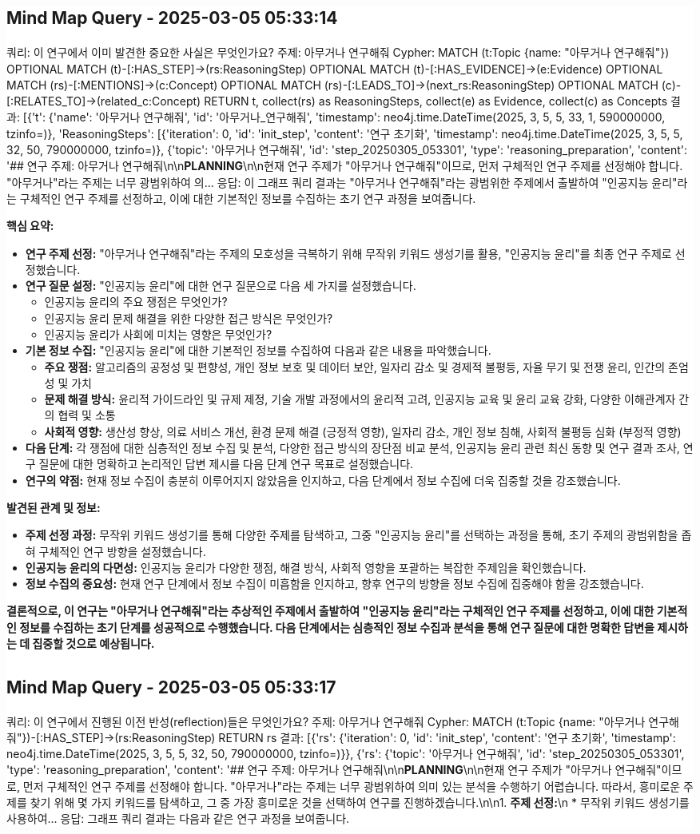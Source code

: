 ## Mind Map Query - 2025-03-05 05:33:14
쿼리: 이 연구에서 이미 발견한 중요한 사실은 무엇인가요? 주제: 아무거나 연구해줘
Cypher: MATCH (t:Topic {name: "아무거나 연구해줘"})
OPTIONAL MATCH (t)-[:HAS_STEP]->(rs:ReasoningStep)
OPTIONAL MATCH (t)-[:HAS_EVIDENCE]->(e:Evidence)
OPTIONAL MATCH (rs)-[:MENTIONS]->(c:Concept)
OPTIONAL MATCH (rs)-[:LEADS_TO]->(next_rs:ReasoningStep)
OPTIONAL MATCH (c)-[:RELATES_TO]->(related_c:Concept)
RETURN t, collect(rs) as ReasoningSteps, collect(e) as Evidence, collect(c) as Concepts
결과: [{'t': {'name': '아무거나 연구해줘', 'id': '아무거나_연구해줘', 'timestamp': neo4j.time.DateTime(2025, 3, 5, 5, 33, 1, 590000000, tzinfo=<UTC>)}, 'ReasoningSteps': [{'iteration': 0, 'id': 'init_step', 'content': '연구 초기화', 'timestamp': neo4j.time.DateTime(2025, 3, 5, 5, 32, 50, 790000000, tzinfo=<UTC>)}, {'topic': '아무거나 연구해줘', 'id': 'step_20250305_053301', 'type': 'reasoning_preparation', 'content': '## 연구 주제: 아무거나 연구해줘\n\n**PLANNING**\n\n현재 연구 주제가 "아무거나 연구해줘"이므로, 먼저 구체적인 연구 주제를 선정해야 합니다. "아무거나"라는 주제는 너무 광범위하여 의...
응답: 이 그래프 쿼리 결과는 "아무거나 연구해줘"라는 광범위한 주제에서 출발하여 "인공지능 윤리"라는 구체적인 연구 주제를 선정하고, 이에 대한 기본적인 정보를 수집하는 초기 연구 과정을 보여줍니다.

**핵심 요약:**

*   **연구 주제 선정:** "아무거나 연구해줘"라는 주제의 모호성을 극복하기 위해 무작위 키워드 생성기를 활용, "인공지능 윤리"를 최종 연구 주제로 선정했습니다.
*   **연구 질문 설정:** "인공지능 윤리"에 대한 연구 질문으로 다음 세 가지를 설정했습니다.
    *   인공지능 윤리의 주요 쟁점은 무엇인가?
    *   인공지능 윤리 문제 해결을 위한 다양한 접근 방식은 무엇인가?
    *   인공지능 윤리가 사회에 미치는 영향은 무엇인가?
*   **기본 정보 수집:** "인공지능 윤리"에 대한 기본적인 정보를 수집하여 다음과 같은 내용을 파악했습니다.
    *   **주요 쟁점:** 알고리즘의 공정성 및 편향성, 개인 정보 보호 및 데이터 보안, 일자리 감소 및 경제적 불평등, 자율 무기 및 전쟁 윤리, 인간의 존엄성 및 가치
    *   **문제 해결 방식:** 윤리적 가이드라인 및 규제 제정, 기술 개발 과정에서의 윤리적 고려, 인공지능 교육 및 윤리 교육 강화, 다양한 이해관계자 간의 협력 및 소통
    *   **사회적 영향:** 생산성 향상, 의료 서비스 개선, 환경 문제 해결 (긍정적 영향), 일자리 감소, 개인 정보 침해, 사회적 불평등 심화 (부정적 영향)
*   **다음 단계:** 각 쟁점에 대한 심층적인 정보 수집 및 분석, 다양한 접근 방식의 장단점 비교 분석, 인공지능 윤리 관련 최신 동향 및 연구 결과 조사, 연구 질문에 대한 명확하고 논리적인 답변 제시를 다음 단계 연구 목표로 설정했습니다.
*   **연구의 약점:** 현재 정보 수집이 충분히 이루어지지 않았음을 인지하고, 다음 단계에서 정보 수집에 더욱 집중할 것을 강조했습니다.

**발견된 관계 및 정보:**

*   **주제 선정 과정:** 무작위 키워드 생성기를 통해 다양한 주제를 탐색하고, 그중 "인공지능 윤리"를 선택하는 과정을 통해, 초기 주제의 광범위함을 좁혀 구체적인 연구 방향을 설정했습니다.
*   **인공지능 윤리의 다면성:** 인공지능 윤리가 다양한 쟁점, 해결 방식, 사회적 영향을 포괄하는 복잡한 주제임을 확인했습니다.
*   **정보 수집의 중요성:** 현재 연구 단계에서 정보 수집이 미흡함을 인지하고, 향후 연구의 방향을 정보 수집에 집중해야 함을 강조했습니다.

**결론적으로, 이 연구는 "아무거나 연구해줘"라는 추상적인 주제에서 출발하여 "인공지능 윤리"라는 구체적인 연구 주제를 선정하고, 이에 대한 기본적인 정보를 수집하는 초기 단계를 성공적으로 수행했습니다. 다음 단계에서는 심층적인 정보 수집과 분석을 통해 연구 질문에 대한 명확한 답변을 제시하는 데 집중할 것으로 예상됩니다.**

## Mind Map Query - 2025-03-05 05:33:17
쿼리: 이 연구에서 진행된 이전 반성(reflection)들은 무엇인가요? 주제: 아무거나 연구해줘
Cypher: MATCH (t:Topic {name: "아무거나 연구해줘"})-[:HAS_STEP]->(rs:ReasoningStep)
RETURN rs
결과: [{'rs': {'iteration': 0, 'id': 'init_step', 'content': '연구 초기화', 'timestamp': neo4j.time.DateTime(2025, 3, 5, 5, 32, 50, 790000000, tzinfo=<UTC>)}}, {'rs': {'topic': '아무거나 연구해줘', 'id': 'step_20250305_053301', 'type': 'reasoning_preparation', 'content': '## 연구 주제: 아무거나 연구해줘\n\n**PLANNING**\n\n현재 연구 주제가 "아무거나 연구해줘"이므로, 먼저 구체적인 연구 주제를 선정해야 합니다. "아무거나"라는 주제는 너무 광범위하여 의미 있는 분석을 수행하기 어렵습니다. 따라서, 흥미로운 주제를 찾기 위해 몇 가지 키워드를 탐색하고, 그 중 가장 흥미로운 것을 선택하여 연구를 진행하겠습니다.\n\n1. **주제 선정:**\n    *   무작위 키워드 생성기를 사용하여...
응답: 그래프 쿼리 결과는 다음과 같은 연구 과정을 보여줍니다.
